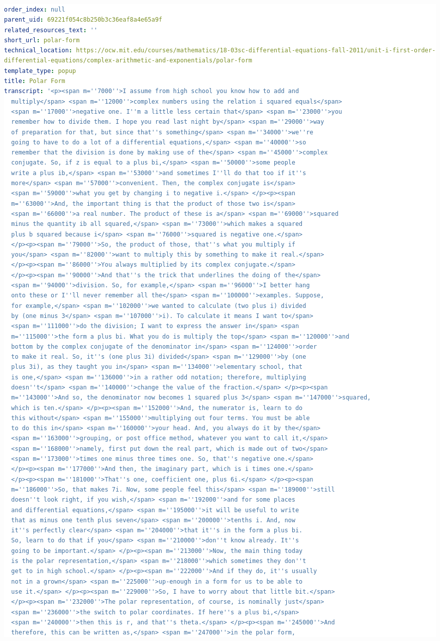 ```yaml
order_index: null
parent_uid: 69221f054c8b250b3c36eaf8a4e65a9f
related_resources_text: ''
short_url: polar-form
technical_location: https://ocw.mit.edu/courses/mathematics/18-03sc-differential-equations-fall-2011/unit-i-first-order-differential-equations/complex-arithmetic-and-exponentials/polar-form
template_type: popup
title: Polar Form
transcript: '<p><span m=''7000''>I assume from high school you know how to add and
  multiply</span> <span m=''12000''>complex numbers using the relation i squared equals</span>
  <span m=''17000''>negative one. I''m a little less certain that</span> <span m=''23000''>you
  remember how to divide them. I hope you read last night by</span> <span m=''29000''>way
  of preparation for that, but since that''s something</span> <span m=''34000''>we''re
  going to have to do a lot of a differential equations,</span> <span m=''40000''>so
  remember that the division is done by making use of the</span> <span m=''45000''>complex
  conjugate. So, if z is equal to a plus bi,</span> <span m=''50000''>some people
  write a plus ib,</span> <span m=''53000''>and sometimes I''ll do that too if it''s
  more</span> <span m=''57000''>convenient. Then, the complex conjugate is</span>
  <span m=''59000''>what you get by changing i to negative i.</span> </p><p><span
  m=''63000''>And, the important thing is that the product of those two is</span>
  <span m=''66000''>a real number. The product of these is a</span> <span m=''69000''>squared
  minus the quantity ib all squared,</span> <span m=''73000''>which makes a squared
  plus b squared because i</span> <span m=''76000''>squared is negative one.</span>
  </p><p><span m=''79000''>So, the product of those, that''s what you multiply if
  you</span> <span m=''82000''>want to multiply this by something to make it real.</span>
  </p><p><span m=''86000''>You always multiplied by its complex conjugate.</span>
  </p><p><span m=''90000''>And that''s the trick that underlines the doing of the</span>
  <span m=''94000''>division. So, for example,</span> <span m=''96000''>I better hang
  onto these or I''ll never remember all the</span> <span m=''100000''>examples. Suppose,
  for example,</span> <span m=''102000''>we wanted to calculate (two plus i) divided
  by (one minus 3</span> <span m=''107000''>i). To calculate it means I want to</span>
  <span m=''111000''>do the division; I want to express the answer in</span> <span
  m=''115000''>the form a plus bi. What you do is multiply the top</span> <span m=''120000''>and
  bottom by the complex conjugate of the denominator in</span> <span m=''124000''>order
  to make it real. So, it''s (one plus 3i) divided</span> <span m=''129000''>by (one
  plus 3i), as they taught you in</span> <span m=''134000''>elementary school, that
  is one,</span> <span m=''136000''>in a rather odd notation; therefore, multiplying
  doesn''t</span> <span m=''140000''>change the value of the fraction.</span> </p><p><span
  m=''143000''>And so, the denominator now becomes 1 squared plus 3</span> <span m=''147000''>squared,
  which is ten.</span> </p><p><span m=''152000''>And, the numerator is, learn to do
  this without</span> <span m=''155000''>multiplying out four terms. You must be able
  to do this in</span> <span m=''160000''>your head. And, you always do it by the</span>
  <span m=''163000''>grouping, or post office method, whatever you want to call it,</span>
  <span m=''168000''>namely, first put down the real part, which is made out of two</span>
  <span m=''173000''>times one minus three times one. So, that''s negative one.</span>
  </p><p><span m=''177000''>And then, the imaginary part, which is i times one.</span>
  </p><p><span m=''181000''>That''s one, coefficient one, plus 6i.</span> </p><p><span
  m=''186000''>So, that makes 7i. Now, some people feel this</span> <span m=''189000''>still
  doesn''t look right, if you wish,</span> <span m=''192000''>and for some places
  and differential equations,</span> <span m=''195000''>it will be useful to write
  that as minus one tenth plus seven</span> <span m=''200000''>tenths i. And, now
  it''s perfectly clear</span> <span m=''204000''>that it''s in the form a plus bi.
  So, learn to do that if you</span> <span m=''210000''>don''t know already. It''s
  going to be important.</span> </p><p><span m=''213000''>Now, the main thing today
  is the polar representation,</span> <span m=''218000''>which sometimes they don''t
  get to in high school.</span> </p><p><span m=''222000''>And if they do, it''s usually
  not in a grown</span> <span m=''225000''>up-enough in a form for us to be able to
  use it.</span> </p><p><span m=''229000''>So, I have to worry about that little bit.</span>
  </p><p><span m=''232000''>The polar representation, of course, is nominally just</span>
  <span m=''236000''>the switch to polar coordinates. If here''s a plus bi,</span>
  <span m=''240000''>then this is r, and that''s theta.</span> </p><p><span m=''245000''>And
  therefore, this can be written as,</span> <span m=''247000''>in the polar form,
```